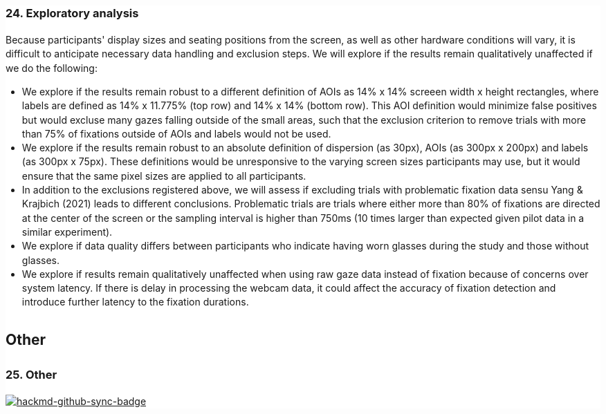 
### 24. Exploratory analysis
Because participants' display sizes and seating positions from the screen, as well as other hardware conditions will vary, it is difficult to anticipate necessary data handling and exclusion  steps. We will explore if the results remain qualitatively unaffected if we do the following: 
- We explore if the results remain robust to a different definition of AOIs as 14% x 14% screeen width x height rectangles, where labels are defined as 14% x 11.775% (top row) and 14% x 14% (bottom row). This AOI definition would minimize false positives but would excluse many gazes falling outside of the small areas, such that the exclusion criterion to remove trials with more than 75% of fixations outside of AOIs and labels would not be used. 
- We explore if the results remain robust to an absolute definition of dispersion (as 30px), AOIs (as 300px x 200px) and labels (as 300px x 75px). These definitions would be unresponsive to the varying screen sizes participants may use, but it would ensure that the same pixel sizes are applied to all participants. 
- In addition to the exclusions registered above, we will assess if excluding trials with problematic fixation data sensu Yang & Krajbich (2021) leads to different conclusions. Problematic trials are trials where either more than 80% of fixations are directed at the center of the screen or the sampling interval is higher than 750ms (10 times larger than expected given pilot data in a similar experiment).
- We explore if data quality differs between participants who indicate having worn glasses during the study and those without glasses.
- We explore if results remain qualitatively unaffected when using raw gaze data instead of fixation because of concerns over system latency.  If there is delay in processing the webcam data, it could affect the accuracy of fixation detection and introduce further latency to the fixation durations.

## Other 

### 25. Other 




[![hackmd-github-sync-badge](https://hackmd.io/Ll0Iedx2S76VDL27uYD4rQ/badge)](https://hackmd.io/Ll0Iedx2S76VDL27uYD4rQ)
